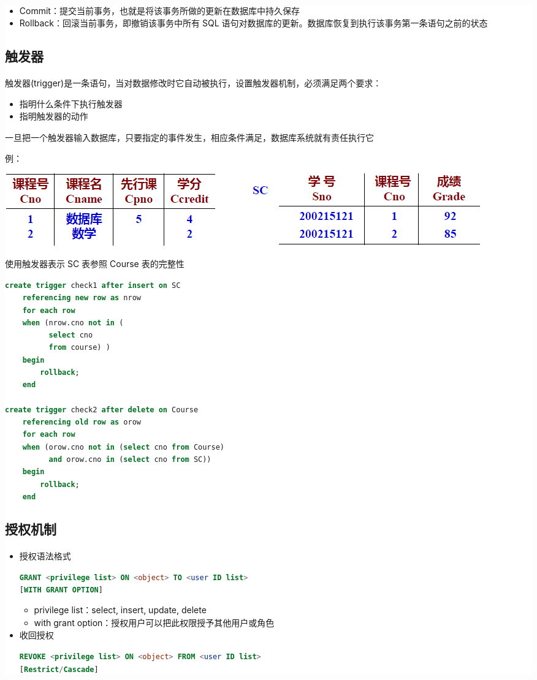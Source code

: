 - Commit：提交当前事务，也就是将该事务所做的更新在数据库中持久保存
- Rollback：回滚当前事务，即撤销该事务中所有 SQL 语句对数据库的更新。数据库恢复到执行该事务第一条语句之前的状态

## 触发器

触发器(trigger)是一条语句，当对数据修改时它自动被执行，设置触发器机制，必须满足两个要求：

- 指明什么条件下执行触发器
- 指明触发器的动作

一旦把一个触发器输入数据库，只要指定的事件发生，相应条件满足，数据库系统就有责任执行它

例：

![](./assets/image-20230523200254991.png)

使用触发器表示 SC 表参照 Course 表的完整性

```sql
create trigger check1 after insert on SC
    referencing new row as nrow
    for each row
    when (nrow.cno not in (
          select cno
          from course) )
    begin
    	rollback;
    end

create trigger check2 after delete on Course
    referencing old row as orow
    for each row
    when (orow.cno not in (select cno from Course)
    	  and orow.cno in (select cno from SC))
    begin
    	rollback;
    end
```

## 授权机制

- 授权语法格式
  ```sql
  GRANT <privilege list> ON <object> TO <user ID list>
  [WITH GRANT OPTION]
  ```
  - privilege list：select, insert, update, delete
  - with grant option：授权用户可以把此权限授予其他用户或角色
- 收回授权
  ```sql
  REVOKE <privilege list> ON <object> FROM <user ID list>
  [Restrict/Cascade]
  ```